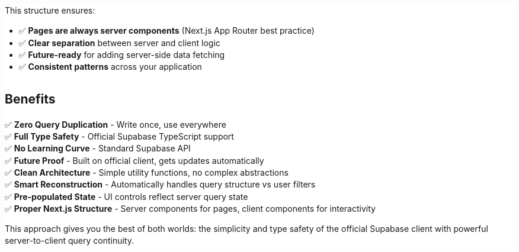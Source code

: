 This structure ensures:
- ✅ **Pages are always server components** (Next.js App Router best practice)
- ✅ **Clear separation** between server and client logic
- ✅ **Future-ready** for adding server-side data fetching
- ✅ **Consistent patterns** across your application

## Benefits

✅ **Zero Query Duplication** - Write once, use everywhere  
✅ **Full Type Safety** - Official Supabase TypeScript support  
✅ **No Learning Curve** - Standard Supabase API  
✅ **Future Proof** - Built on official client, gets updates automatically  
✅ **Clean Architecture** - Simple utility functions, no complex abstractions  
✅ **Smart Reconstruction** - Automatically handles query structure vs user filters  
✅ **Pre-populated State** - UI controls reflect server query state  
✅ **Proper Next.js Structure** - Server components for pages, client components for interactivity

This approach gives you the best of both worlds: the simplicity and type safety of the official Supabase client with powerful server-to-client query continuity.
